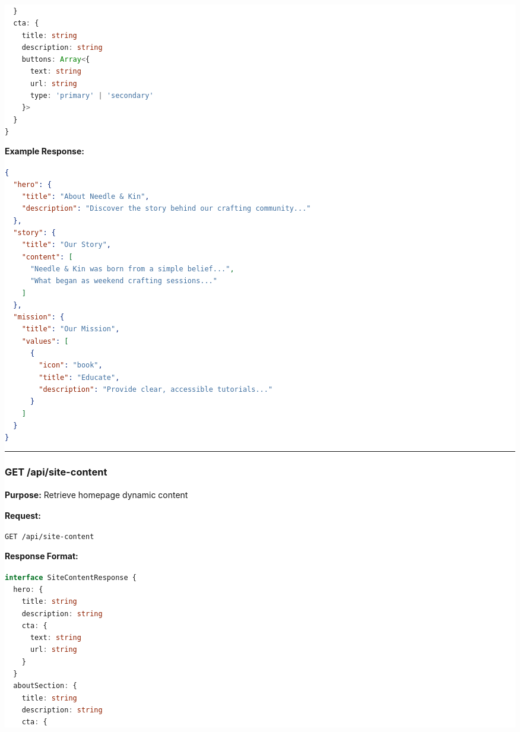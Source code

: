 ```typescript
  }
  cta: {
    title: string
    description: string
    buttons: Array<{
      text: string
      url: string
      type: 'primary' | 'secondary'
    }>
  }
}
```

**Example Response:**
```json
{
  "hero": {
    "title": "About Needle & Kin",
    "description": "Discover the story behind our crafting community..."
  },
  "story": {
    "title": "Our Story",
    "content": [
      "Needle & Kin was born from a simple belief...",
      "What began as weekend crafting sessions..."
    ]
  },
  "mission": {
    "title": "Our Mission",
    "values": [
      {
        "icon": "book",
        "title": "Educate",
        "description": "Provide clear, accessible tutorials..."
      }
    ]
  }
}
```

---

### GET /api/site-content

**Purpose:** Retrieve homepage dynamic content

**Request:**
```http
GET /api/site-content
```

**Response Format:**
```typescript
interface SiteContentResponse {
  hero: {
    title: string
    description: string
    cta: {
      text: string
      url: string
    }
  }
  aboutSection: {
    title: string
    description: string
    cta: {
```